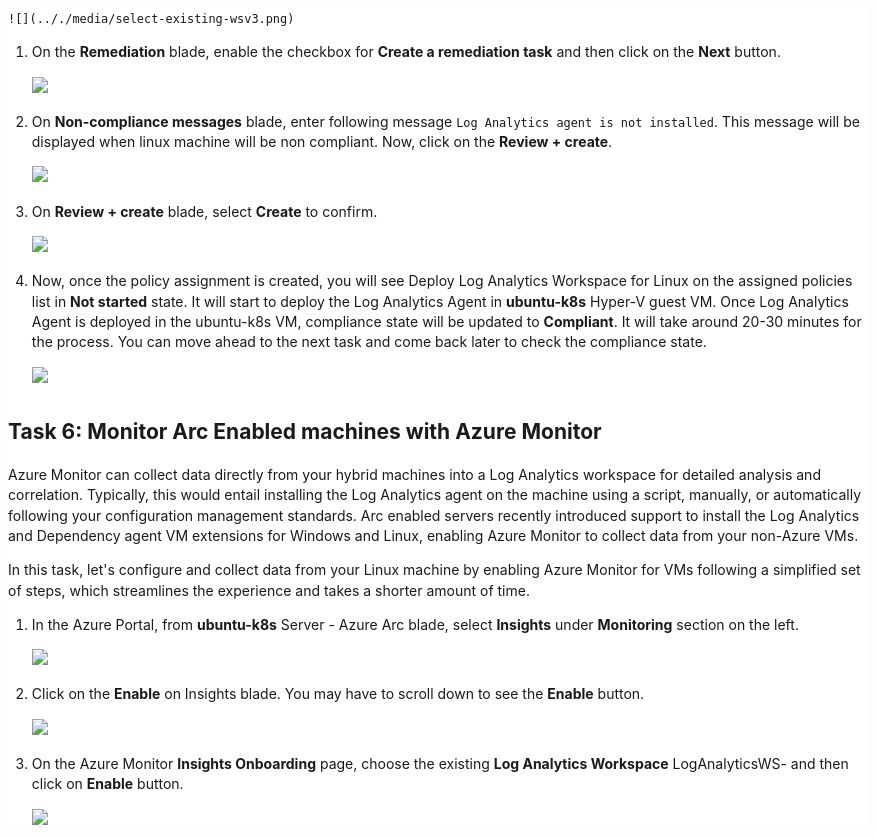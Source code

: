     ![](.././media/select-existing-wsv3.png)

1. On the **Remediation** blade, enable the checkbox for **Create a remediation task** and then click on the **Next** button.

    ![](.././media/hol1ss2.png)
    
1. On **Non-compliance messages** blade, enter following message ```Log Analytics agent is not installed```. This message will be displayed when linux machine will be non compliant. Now, click on the **Review + create**.

    ![](.././media/non-com-message.png)
    
1. On **Review + create** blade, select **Create** to confirm.

    ![](.././media/createv2.png)
    
1. Now, once the policy assignment is created, you will see Deploy Log Analytics Workspace for Linux on the assigned policies list in **Not started** state. It will start to deploy the Log Analytics Agent in **ubuntu-k8s** Hyper-V guest VM. Once Log Analytics Agent is deployed in the ubuntu-k8s VM, compliance state will be updated to **Compliant**. It will take around 20-30 minutes for the process. You can move ahead to the next task and come back later to check the compliance state.

    ![](.././media/ws-compliant.png)    

## Task 6: Monitor Arc Enabled machines with Azure Monitor

Azure Monitor can collect data directly from your hybrid machines into a Log Analytics workspace for detailed analysis and correlation. Typically, this would entail installing the Log Analytics agent on the machine using a script, manually, or automatically following your configuration management standards. Arc enabled servers recently introduced support to install the Log Analytics and Dependency agent VM extensions for Windows and Linux, enabling Azure Monitor to collect data from your non-Azure VMs.

In this task, let's configure and collect data from your Linux machine by enabling Azure Monitor for VMs following a simplified set of steps, which streamlines the experience and takes a shorter amount of time.

1. In the Azure Portal, from **ubuntu-k8s** Server - Azure Arc blade, select **Insights** under **Monitoring** section on the left.

    ![](.././media/insights-option.png)
    
1. Click on the **Enable** on Insights blade. You may have to scroll down to see the **Enable** button.

    ![](.././media/enable-insights.png)

1. On the Azure Monitor **Insights Onboarding** page, choose the existing **Log Analytics Workspace**  LogAnalyticsWS-<inject key="DeploymentID/Suffix" /> and then click on **Enable** button.

    ![](.././media/enable-insights2.png)
